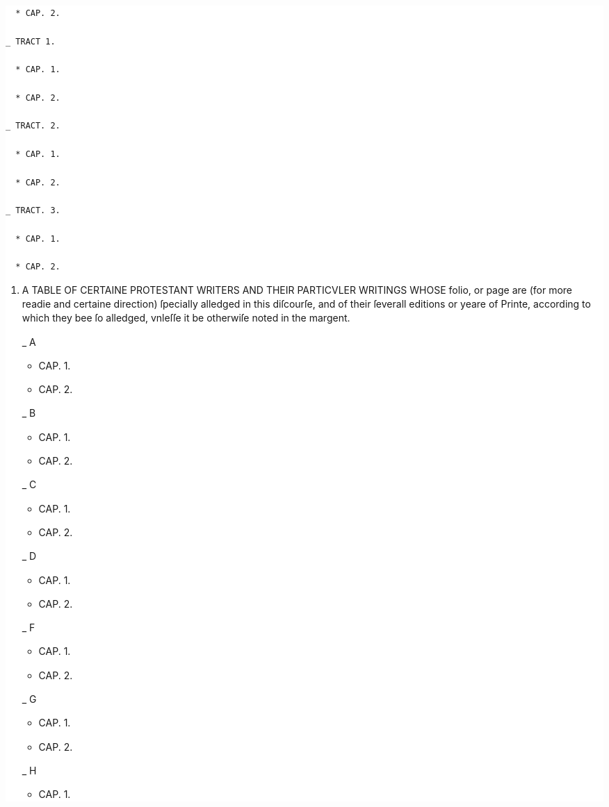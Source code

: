      * CAP. 2.

    _ TRACT 1.

      * CAP. 1.

      * CAP. 2.

    _ TRACT. 2.

      * CAP. 1.

      * CAP. 2.

    _ TRACT. 3.

      * CAP. 1.

      * CAP. 2.

1. A TABLE OF CERTAINE PROTESTANT WRITERS AND THEIR PARTICVLER WRITINGS WHOSE folio, or page are (for more readie and certaine direction) ſpecially alledged in this diſcourſe, and of their ſeverall editions or yeare of Printe, according to which they bee ſo alledged, vnleſſe it be otherwiſe noted in the margent.

    _ A

      * CAP. 1.

      * CAP. 2.

    _ B

      * CAP. 1.

      * CAP. 2.

    _ C

      * CAP. 1.

      * CAP. 2.

    _ D

      * CAP. 1.

      * CAP. 2.

    _ F

      * CAP. 1.

      * CAP. 2.

    _ G

      * CAP. 1.

      * CAP. 2.

    _ H

      * CAP. 1.
